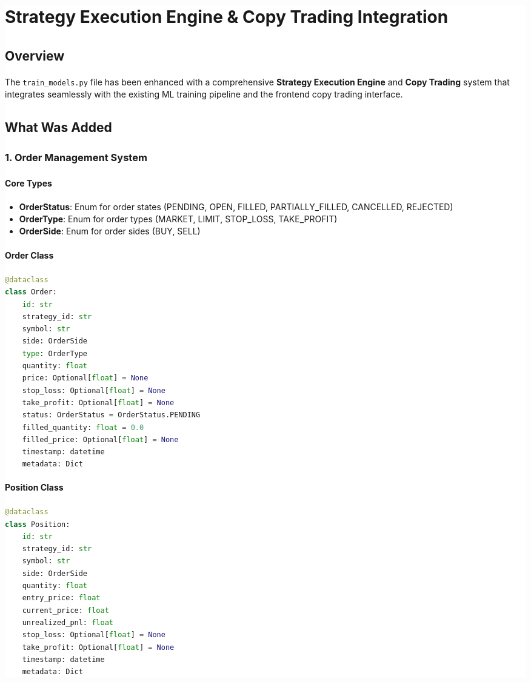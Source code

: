 # Strategy Execution Engine & Copy Trading Integration

## Overview

The `train_models.py` file has been enhanced with a comprehensive **Strategy Execution Engine** and **Copy Trading** system that integrates seamlessly with the existing ML training pipeline and the frontend copy trading interface.

## What Was Added

### 1. Order Management System

#### Core Types
- **OrderStatus**: Enum for order states (PENDING, OPEN, FILLED, PARTIALLY_FILLED, CANCELLED, REJECTED)
- **OrderType**: Enum for order types (MARKET, LIMIT, STOP_LOSS, TAKE_PROFIT)
- **OrderSide**: Enum for order sides (BUY, SELL)

#### Order Class
```python
@dataclass
class Order:
    id: str
    strategy_id: str
    symbol: str
    side: OrderSide
    type: OrderType
    quantity: float
    price: Optional[float] = None
    stop_loss: Optional[float] = None
    take_profit: Optional[float] = None
    status: OrderStatus = OrderStatus.PENDING
    filled_quantity: float = 0.0
    filled_price: Optional[float] = None
    timestamp: datetime
    metadata: Dict
```

#### Position Class
```python
@dataclass
class Position:
    id: str
    strategy_id: str
    symbol: str
    side: OrderSide
    quantity: float
    entry_price: float
    current_price: float
    unrealized_pnl: float
    stop_loss: Optional[float] = None
    take_profit: Optional[float] = None
    timestamp: datetime
    metadata: Dict
```
